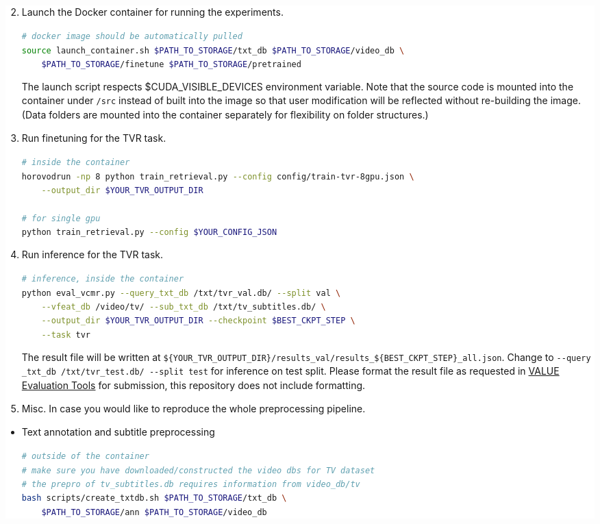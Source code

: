 2. Launch the Docker container for running the experiments.
    ```bash
    # docker image should be automatically pulled
    source launch_container.sh $PATH_TO_STORAGE/txt_db $PATH_TO_STORAGE/video_db \
        $PATH_TO_STORAGE/finetune $PATH_TO_STORAGE/pretrained
    ```
    The launch script respects $CUDA_VISIBLE_DEVICES environment variable.
    Note that the source code is mounted into the container under `/src` instead 
    of built into the image so that user modification will be reflected without
    re-building the image. (Data folders are mounted into the container separately
    for flexibility on folder structures.)


3. Run finetuning for the TVR task.
    ```bash
    # inside the container
    horovodrun -np 8 python train_retrieval.py --config config/train-tvr-8gpu.json \
        --output_dir $YOUR_TVR_OUTPUT_DIR

    # for single gpu
    python train_retrieval.py --config $YOUR_CONFIG_JSON
    ```

4. Run inference for the TVR task.
    ```bash
    # inference, inside the container
    python eval_vcmr.py --query_txt_db /txt/tvr_val.db/ --split val \
        --vfeat_db /video/tv/ --sub_txt_db /txt/tv_subtitles.db/ \
        --output_dir $YOUR_TVR_OUTPUT_DIR --checkpoint $BEST_CKPT_STEP \
        --task tvr

    ```
    The result file will be written at `${YOUR_TVR_OUTPUT_DIR}/results_val/results_${BEST_CKPT_STEP}_all.json`.
    Change to  ``--query_txt_db /txt/tvr_test.db/ --split test`` for inference on test split.
    Please format the result file as requested in [VALUE Evaluation Tools](https://github.com/VALUE-Leaderboard/EvaluationTools) for submission, this repository does not include formatting.


5. Misc.
In case you would like to reproduce the whole preprocessing pipeline.

* Text annotation and subtitle preprocessing
    ```bash
    # outside of the container
    # make sure you have downloaded/constructed the video dbs for TV dataset
    # the prepro of tv_subtitles.db requires information from video_db/tv
    bash scripts/create_txtdb.sh $PATH_TO_STORAGE/txt_db \
        $PATH_TO_STORAGE/ann $PATH_TO_STORAGE/video_db
    ```

